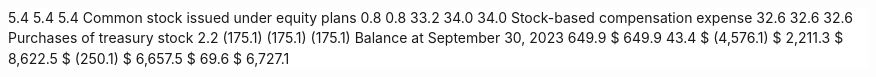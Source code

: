 <td></td>
<td></td>
<td></td>
<td></td>
<td></td>
<td>5.4</td>
<td>5.4</td>
<td></td>
<td>5.4</td>
</tr>
<tr>
<td>Common stock issued under equity plans</td>
<td>0.8</td>
<td>0.8</td>
<td></td>
<td></td>
<td>33.2</td>
<td></td>
<td></td>
<td>34.0</td>
<td></td>
<td>34.0</td>
</tr>
<tr>
<td>Stock-based compensation expense</td>
<td></td>
<td></td>
<td></td>
<td></td>
<td>32.6</td>
<td></td>
<td></td>
<td>32.6</td>
<td></td>
<td>32.6</td>
</tr>
<tr>
<td>Purchases of treasury stock</td>
<td></td>
<td></td>
<td>2.2</td>
<td>(175.1)</td>
<td></td>
<td></td>
<td></td>
<td>(175.1)</td>
<td></td>
<td>(175.1)</td>
</tr>
<tr>
<td>Balance at September 30, 2023</td>
<td>649.9</td>
<td>$ 649.9</td>
<td>43.4</td>
<td>$ (4,576.1)</td>
<td>$ 2,211.3</td>
<td>$ 8,622.5</td>
<td>$ (250.1)</td>
<td>$ 6,657.5</td>
<td>$ 69.6</td>
<td>$ 6,727.1</td>
</tr>
</tbody>
</table>